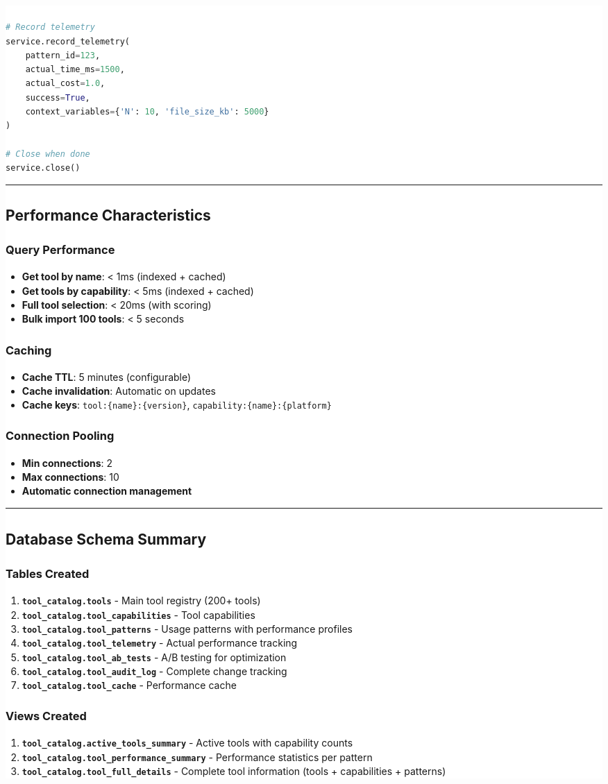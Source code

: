 ```python

# Record telemetry
service.record_telemetry(
    pattern_id=123,
    actual_time_ms=1500,
    actual_cost=1.0,
    success=True,
    context_variables={'N': 10, 'file_size_kb': 5000}
)

# Close when done
service.close()
```

---

## Performance Characteristics

### Query Performance
- **Get tool by name**: < 1ms (indexed + cached)
- **Get tools by capability**: < 5ms (indexed + cached)
- **Full tool selection**: < 20ms (with scoring)
- **Bulk import 100 tools**: < 5 seconds

### Caching
- **Cache TTL**: 5 minutes (configurable)
- **Cache invalidation**: Automatic on updates
- **Cache keys**: `tool:{name}:{version}`, `capability:{name}:{platform}`

### Connection Pooling
- **Min connections**: 2
- **Max connections**: 10
- **Automatic connection management**

---

## Database Schema Summary

### Tables Created
1. **`tool_catalog.tools`** - Main tool registry (200+ tools)
2. **`tool_catalog.tool_capabilities`** - Tool capabilities
3. **`tool_catalog.tool_patterns`** - Usage patterns with performance profiles
4. **`tool_catalog.tool_telemetry`** - Actual performance tracking
5. **`tool_catalog.tool_ab_tests`** - A/B testing for optimization
6. **`tool_catalog.tool_audit_log`** - Complete change tracking
7. **`tool_catalog.tool_cache`** - Performance cache

### Views Created
1. **`tool_catalog.active_tools_summary`** - Active tools with capability counts
2. **`tool_catalog.tool_performance_summary`** - Performance statistics per pattern
3. **`tool_catalog.tool_full_details`** - Complete tool information (tools + capabilities + patterns)
